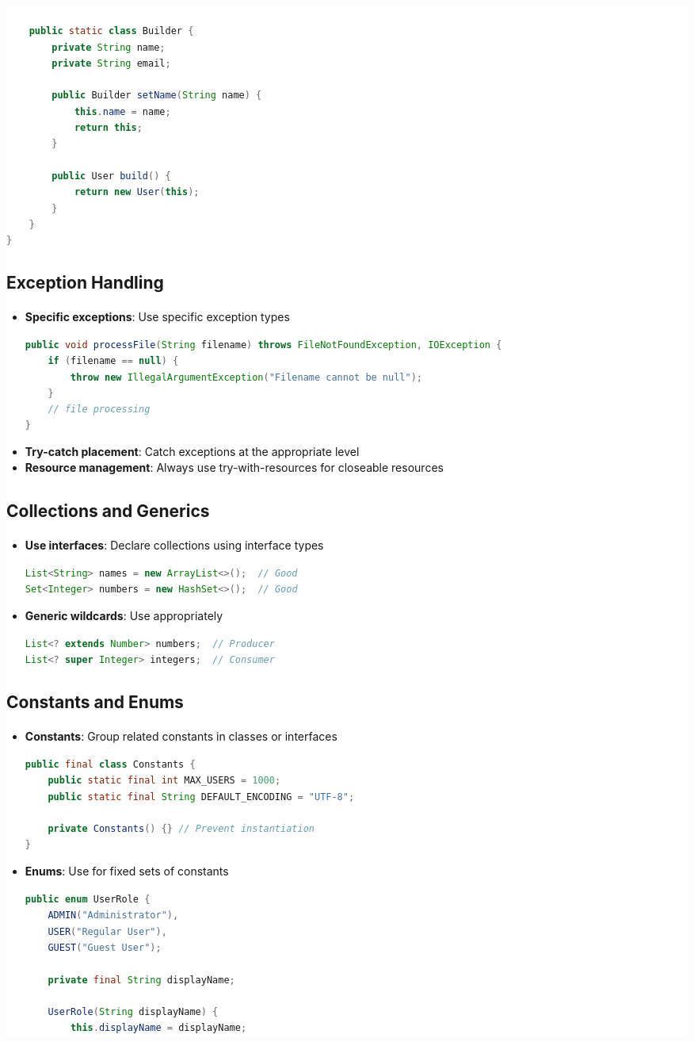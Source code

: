   ```java
      
      public static class Builder {
          private String name;
          private String email;
          
          public Builder setName(String name) {
              this.name = name;
              return this;
          }
          
          public User build() {
              return new User(this);
          }
      }
  }
  ```

## Exception Handling
- **Specific exceptions**: Use specific exception types
  ```java
  public void processFile(String filename) throws FileNotFoundException, IOException {
      if (filename == null) {
          throw new IllegalArgumentException("Filename cannot be null");
      }
      // file processing
  }
  ```
- **Try-catch placement**: Catch exceptions at the appropriate level
- **Resource management**: Always use try-with-resources for closeable resources

## Collections and Generics
- **Use interfaces**: Declare collections using interface types
  ```java
  List<String> names = new ArrayList<>();  // Good
  Set<Integer> numbers = new HashSet<>();  // Good
  ```
- **Generic wildcards**: Use appropriately
  ```java
  List<? extends Number> numbers;  // Producer
  List<? super Integer> integers;  // Consumer
  ```

## Constants and Enums
- **Constants**: Group related constants in classes or interfaces
  ```java
  public final class Constants {
      public static final int MAX_USERS = 1000;
      public static final String DEFAULT_ENCODING = "UTF-8";
      
      private Constants() {} // Prevent instantiation
  }
  ```
- **Enums**: Use for fixed sets of constants
  ```java
  public enum UserRole {
      ADMIN("Administrator"),
      USER("Regular User"),
      GUEST("Guest User");
      
      private final String displayName;
      
      UserRole(String displayName) {
          this.displayName = displayName;
  ```